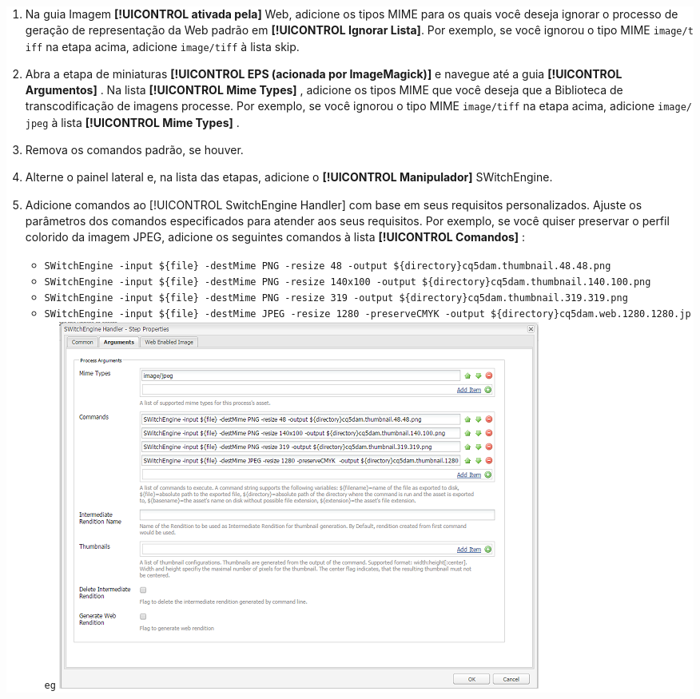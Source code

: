 1. Na guia Imagem **[!UICONTROL ativada pela]** Web, adicione os tipos MIME para os quais você deseja ignorar o processo de geração de representação da Web padrão em **[!UICONTROL Ignorar Lista]**. Por exemplo, se você ignorou o tipo MIME `image/tiff` na etapa acima, adicione `image/tiff` à lista skip.

1. Abra a etapa de miniaturas **[!UICONTROL EPS (acionada por ImageMagick)]** e navegue até a guia **[!UICONTROL Argumentos]** . Na lista **[!UICONTROL Mime Types]** , adicione os tipos MIME que você deseja que a Biblioteca de transcodificação de imagens processe. Por exemplo, se você ignorou o tipo MIME `image/tiff` na etapa acima, adicione `image/jpeg` à lista **[!UICONTROL Mime Types]** .

1. Remova os comandos padrão, se houver.

1. Alterne o painel lateral e, na lista das etapas, adicione o **[!UICONTROL Manipulador]** SWitchEngine.

1. Adicione comandos ao [!UICONTROL SwitchEngine Handler] com base em seus requisitos personalizados. Ajuste os parâmetros dos comandos especificados para atender aos seus requisitos. Por exemplo, se você quiser preservar o perfil colorido da imagem JPEG, adicione os seguintes comandos à lista **[!UICONTROL Comandos]** :

   * `SWitchEngine -input ${file} -destMime PNG -resize 48 -output ${directory}cq5dam.thumbnail.48.48.png`
   * `SWitchEngine -input ${file} -destMime PNG -resize 140x100 -output ${directory}cq5dam.thumbnail.140.100.png`
   * `SWitchEngine -input ${file} -destMime PNG -resize 319 -output ${directory}cq5dam.thumbnail.319.319.png`
   * `SWitchEngine -input ${file} -destMime JPEG -resize 1280 -preserveCMYK -output ${directory}cq5dam.web.1280.1280.jpeg`
   ![calúnia](assets/chlimage_1-199.png)
